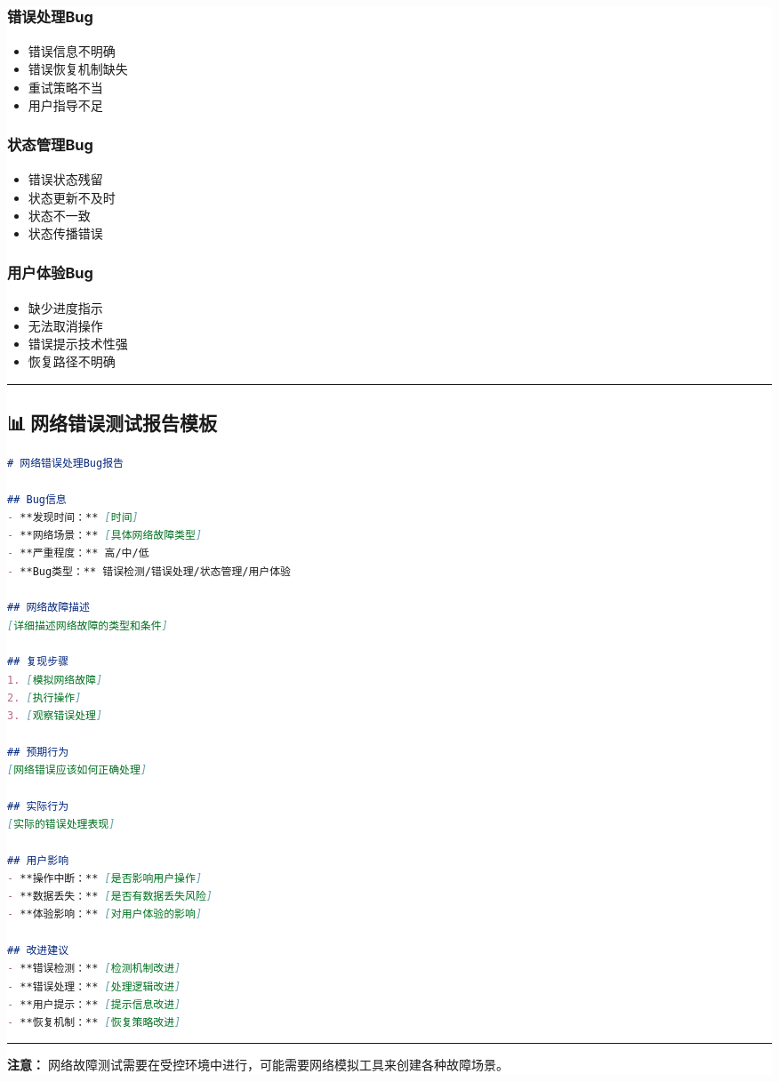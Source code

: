 ### 错误处理Bug
- 错误信息不明确
- 错误恢复机制缺失
- 重试策略不当
- 用户指导不足

### 状态管理Bug
- 错误状态残留
- 状态更新不及时
- 状态不一致
- 状态传播错误

### 用户体验Bug
- 缺少进度指示
- 无法取消操作
- 错误提示技术性强
- 恢复路径不明确

---

## 📊 网络错误测试报告模板

```markdown
# 网络错误处理Bug报告

## Bug信息
- **发现时间：** [时间]
- **网络场景：** [具体网络故障类型]
- **严重程度：** 高/中/低
- **Bug类型：** 错误检测/错误处理/状态管理/用户体验

## 网络故障描述
[详细描述网络故障的类型和条件]

## 复现步骤
1. [模拟网络故障]
2. [执行操作]
3. [观察错误处理]

## 预期行为
[网络错误应该如何正确处理]

## 实际行为
[实际的错误处理表现]

## 用户影响
- **操作中断：** [是否影响用户操作]
- **数据丢失：** [是否有数据丢失风险]
- **体验影响：** [对用户体验的影响]

## 改进建议
- **错误检测：** [检测机制改进]
- **错误处理：** [处理逻辑改进]
- **用户提示：** [提示信息改进]
- **恢复机制：** [恢复策略改进]
```

---

**注意：** 网络故障测试需要在受控环境中进行，可能需要网络模拟工具来创建各种故障场景。
